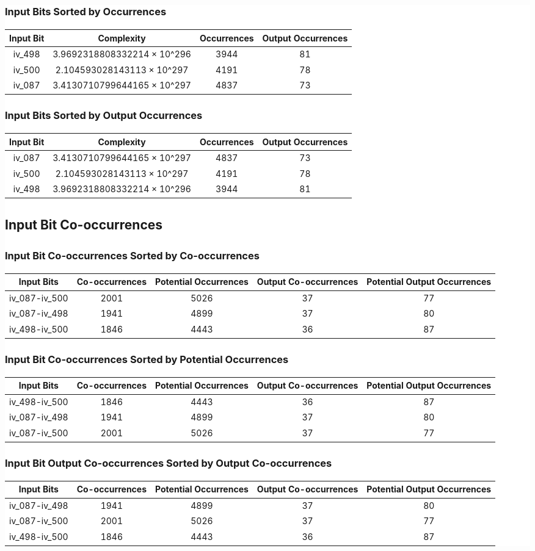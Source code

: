 ### Input Bits Sorted by Occurrences

| Input Bit | Complexity | Occurrences | Output Occurrences |
|:---------:|:----------:|:-----------:|:------------------:|
| iv_498 | 3.9692318808332214 × 10^296 | 3944 | 81 |
| iv_500 | 2.104593028143113 × 10^297 | 4191 | 78 |
| iv_087 | 3.4130710799644165 × 10^297 | 4837 | 73 |

### Input Bits Sorted by Output Occurrences

| Input Bit | Complexity | Occurrences | Output Occurrences |
|:---------:|:----------:|:-----------:|:------------------:|
| iv_087 | 3.4130710799644165 × 10^297 | 4837 | 73 |
| iv_500 | 2.104593028143113 × 10^297 | 4191 | 78 |
| iv_498 | 3.9692318808332214 × 10^296 | 3944 | 81 |

## Input Bit Co-occurrences

### Input Bit Co-occurrences Sorted by Co-occurrences

| Input Bits | Co-occurrences | Potential Occurrences | Output Co-occurrences | Potential Output Occurrences |
|:----------:|:--------------:|:---------------------:|:---------------------:|:----------------------------:|
| iv_087-iv_500 | 2001 | 5026 | 37 | 77 |
| iv_087-iv_498 | 1941 | 4899 | 37 | 80 |
| iv_498-iv_500 | 1846 | 4443 | 36 | 87 |

### Input Bit Co-occurrences Sorted by Potential Occurrences

| Input Bits | Co-occurrences | Potential Occurrences | Output Co-occurrences | Potential Output Occurrences |
|:----------:|:--------------:|:---------------------:|:---------------------:|:----------------------------:|
| iv_498-iv_500 | 1846 | 4443 | 36 | 87 |
| iv_087-iv_498 | 1941 | 4899 | 37 | 80 |
| iv_087-iv_500 | 2001 | 5026 | 37 | 77 |

### Input Bit Output Co-occurrences Sorted by Output Co-occurrences

| Input Bits | Co-occurrences | Potential Occurrences | Output Co-occurrences | Potential Output Occurrences |
|:----------:|:--------------:|:---------------------:|:---------------------:|:----------------------------:|
| iv_087-iv_498 | 1941 | 4899 | 37 | 80 |
| iv_087-iv_500 | 2001 | 5026 | 37 | 77 |
| iv_498-iv_500 | 1846 | 4443 | 36 | 87 |
